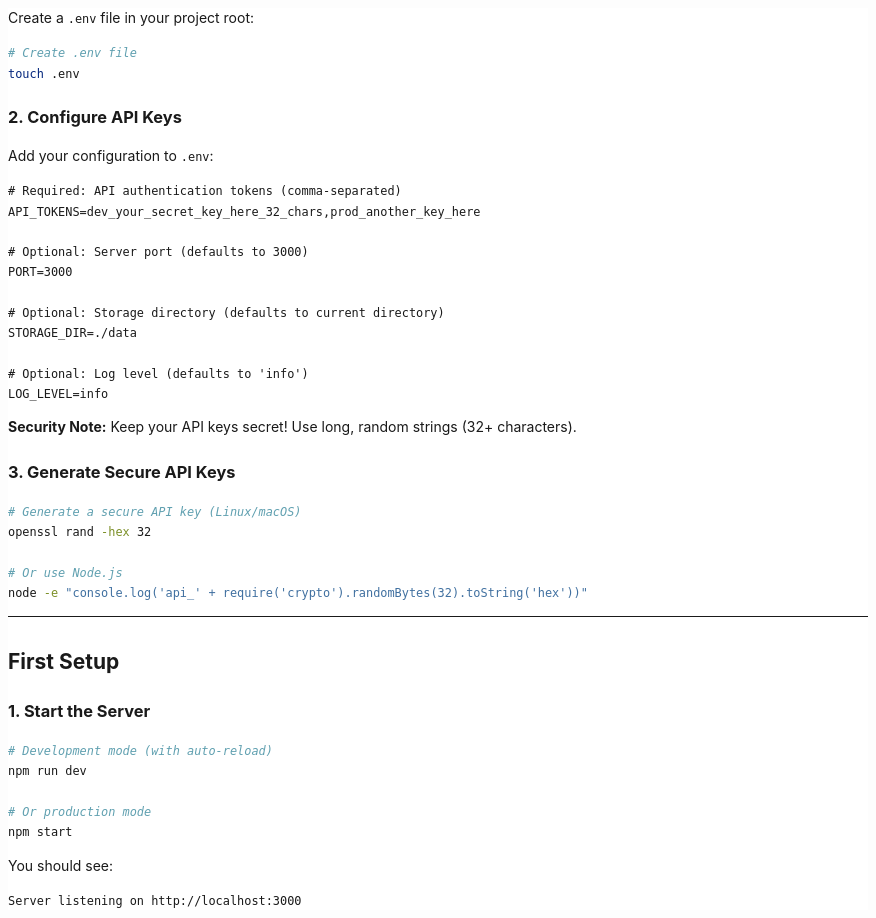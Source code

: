 Create a `.env` file in your project root:

```bash
# Create .env file
touch .env
```

### 2. Configure API Keys

Add your configuration to `.env`:

```env
# Required: API authentication tokens (comma-separated)
API_TOKENS=dev_your_secret_key_here_32_chars,prod_another_key_here

# Optional: Server port (defaults to 3000)
PORT=3000

# Optional: Storage directory (defaults to current directory)
STORAGE_DIR=./data

# Optional: Log level (defaults to 'info')
LOG_LEVEL=info
```

**Security Note:** Keep your API keys secret! Use long, random strings (32+ characters).

### 3. Generate Secure API Keys

```bash
# Generate a secure API key (Linux/macOS)
openssl rand -hex 32

# Or use Node.js
node -e "console.log('api_' + require('crypto').randomBytes(32).toString('hex'))"
```

---

## First Setup

### 1. Start the Server

```bash
# Development mode (with auto-reload)
npm run dev

# Or production mode
npm start
```

You should see:
```
Server listening on http://localhost:3000
```
